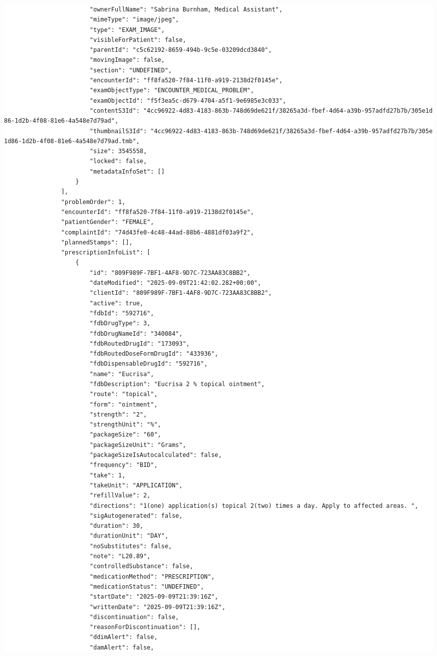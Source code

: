                             "ownerFullName": "Sabrina Burnham, Medical Assistant",
                            "mimeType": "image/jpeg",
                            "type": "EXAM_IMAGE",
                            "visibleForPatient": false,
                            "parentId": "c5c62192-8659-494b-9c5e-03209dcd3840",
                            "movingImage": false,
                            "section": "UNDEFINED",
                            "encounterId": "ff8fa520-7f84-11f0-a919-2138d2f0145e",
                            "examObjectType": "ENCOUNTER_MEDICAL_PROBLEM",
                            "examObjectId": "f5f3ea5c-d679-4704-a5f1-9e6985e3c033",
                            "contentS3Id": "4cc96922-4d83-4183-863b-748d69de621f/38265a3d-fbef-4d64-a39b-957adfd27b7b/305e1d86-1d2b-4f08-81e6-4a548e7d79ad",
                            "thumbnailS3Id": "4cc96922-4d83-4183-863b-748d69de621f/38265a3d-fbef-4d64-a39b-957adfd27b7b/305e1d86-1d2b-4f08-81e6-4a548e7d79ad.tmb",
                            "size": 3545558,
                            "locked": false,
                            "metadataInfoSet": []
                        }
                    ],
                    "problemOrder": 1,
                    "encounterId": "ff8fa520-7f84-11f0-a919-2138d2f0145e",
                    "patientGender": "FEMALE",
                    "complaintId": "74d43fe0-4c48-44ad-88b6-4881df03a9f2",
                    "plannedStamps": [],
                    "prescriptionInfoList": [
                        {
                            "id": "809F989F-7BF1-4AF8-9D7C-723AA83C8BB2",
                            "dateModified": "2025-09-09T21:42:02.282+00:00",
                            "clientId": "809F989F-7BF1-4AF8-9D7C-723AA83C8BB2",
                            "active": true,
                            "fdbId": "592716",
                            "fdbDrugType": 3,
                            "fdbDrugNameId": "340084",
                            "fdbRoutedDrugId": "173093",
                            "fdbRoutedDoseFormDrugId": "433936",
                            "fdbDispensableDrugId": "592716",
                            "name": "Eucrisa",
                            "fdbDescription": "Eucrisa 2 % topical ointment",
                            "route": "topical",
                            "form": "ointment",
                            "strength": "2",
                            "strengthUnit": "%",
                            "packageSize": "60",
                            "packageSizeUnit": "Grams",
                            "packageSizeIsAutocalculated": false,
                            "frequency": "BID",
                            "take": 1,
                            "takeUnit": "APPLICATION",
                            "refillValue": 2,
                            "directions": "1(one) application(s) topical 2(two) times a day. Apply to affected areas. ",
                            "sigAutogenerated": false,
                            "duration": 30,
                            "durationUnit": "DAY",
                            "noSubstitutes": false,
                            "note": "L20.89",
                            "controlledSubstance": false,
                            "medicationMethod": "PRESCRIPTION",
                            "medicationStatus": "UNDEFINED",
                            "startDate": "2025-09-09T21:39:16Z",
                            "writtenDate": "2025-09-09T21:39:16Z",
                            "discontinuation": false,
                            "reasonForDiscontinuation": [],
                            "ddimAlert": false,
                            "damAlert": false,